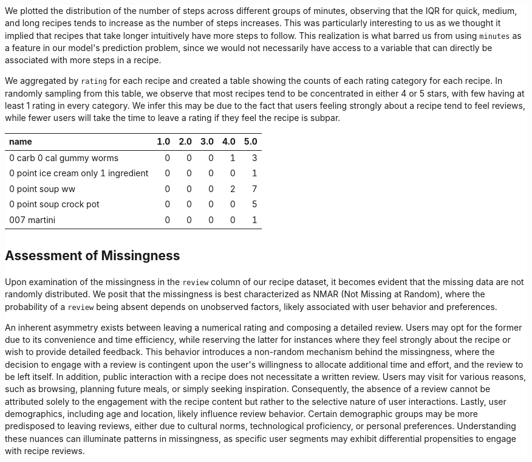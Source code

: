 
We plotted the distribution of the number of steps across different groups of minutes, observing that the IQR for quick, medium, and long recipes tends to increase as the number of steps increases. This was particularly interesting to us as we thought it implied that recipes that take longer intuitively have more steps to follow. This realization is what barred us from using `minutes` as a feature in our model's prediction problem, since we would not necessarily have access to a variable that can directly be associated with more steps in a recipe. 

<iframe
  src="assets/distribution_of_steps_across_minute_groups.html"
  width="400"
  height="400"
  frameborder="0"
></iframe>


We aggregated by `rating` for each recipe and created a table showing the counts of each 
rating category for each recipe. In randomly sampling from this table, we observe that most recipes tend to be concentrated in either 4 or 5 stars, with few having at least 1 rating in every category. We infer this may be due to the fact that users feeling strongly about a recipe tend to feel reviews, while fewer users will take the time to leave a rating if they feel the recipe is subpar.

| name                                 |   1.0 |   2.0 |   3.0 |   4.0 |   5.0 |
|:-------------------------------------|------:|------:|------:|------:|------:|
| 0 carb   0 cal gummy worms           |     0 |     0 |     0 |     1 |     3 |
| 0 point ice cream  only 1 ingredient |     0 |     0 |     0 |     0 |     1 |
| 0 point soup   ww                    |     0 |     0 |     0 |     2 |     7 |
| 0 point soup  crock pot              |     0 |     0 |     0 |     0 |     5 |
| 007  martini                         |     0 |     0 |     0 |     0 |     1 |

## Assessment of Missingness

Upon examination of the missingness in the `review` column of our recipe dataset, it becomes evident that the missing data are not randomly distributed. We posit that the missingness is best characterized as NMAR (Not Missing at Random), where the probability of a `review` being absent depends on unobserved factors, likely associated with user behavior and preferences.

An inherent asymmetry exists between leaving a numerical rating and composing a detailed review. Users may opt for the former due to its convenience and time efficiency, while reserving the latter for instances where they feel strongly about the recipe or wish to provide detailed feedback. This behavior introduces a non-random mechanism behind the missingness, where the decision to engage with a review is contingent upon the user's willingness to allocate additional time and effort, and the review to be left itself. In addition, public interaction with a recipe does not necessitate a written review. Users may visit for various reasons, such as browsing, planning future meals, or simply seeking inspiration. Consequently, the absence of a review cannot be attributed solely to the engagement with the recipe content but rather to the selective nature of user interactions. Lastly, user demographics, including age and location, likely influence review behavior. Certain demographic groups may be more predisposed to leaving reviews, either due to cultural norms, technological proficiency, or personal preferences. Understanding these nuances can illuminate patterns in missingness, as specific user segments may exhibit differential propensities to engage with recipe reviews.
